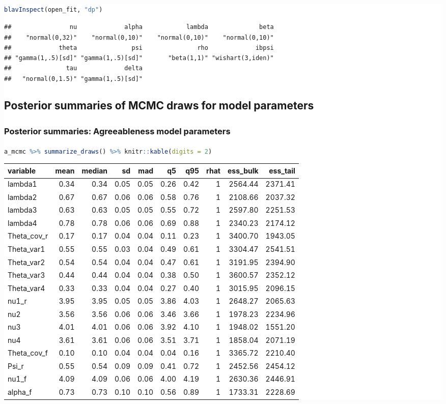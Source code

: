 ``` r
blavInspect(open_fit, "dp")
```

    ##                nu             alpha            lambda              beta 
    ##    "normal(0,32)"    "normal(0,10)"    "normal(0,10)"    "normal(0,10)" 
    ##             theta               psi               rho             ibpsi 
    ## "gamma(1,.5)[sd]" "gamma(1,.5)[sd]"       "beta(1,1)" "wishart(3,iden)" 
    ##               tau             delta 
    ##   "normal(0,1.5)" "gamma(1,.5)[sd]"

## Posterior summaries of MCMC draws for model parameters

### Posterior summaries: Agreeableness model parameters

``` r
a_mcmc %>% summarize_draws() %>% knitr::kable(digits = 2)
```

| variable      | mean | median |   sd |  mad |   q5 |  q95 | rhat | ess\_bulk | ess\_tail |
|:--------------|-----:|-------:|-----:|-----:|-----:|-----:|-----:|----------:|----------:|
| lambda1       | 0.34 |   0.34 | 0.05 | 0.05 | 0.26 | 0.42 |    1 |   2564.44 |   2371.41 |
| lambda2       | 0.67 |   0.67 | 0.06 | 0.06 | 0.58 | 0.76 |    1 |   2108.66 |   2037.32 |
| lambda3       | 0.63 |   0.63 | 0.05 | 0.05 | 0.55 | 0.72 |    1 |   2597.80 |   2251.53 |
| lambda4       | 0.78 |   0.78 | 0.06 | 0.06 | 0.69 | 0.88 |    1 |   2340.23 |   2174.12 |
| Theta\_cov\_r | 0.17 |   0.17 | 0.04 | 0.04 | 0.11 | 0.23 |    1 |   3400.70 |   1943.05 |
| Theta\_var1   | 0.55 |   0.55 | 0.03 | 0.04 | 0.49 | 0.61 |    1 |   3304.47 |   2541.51 |
| Theta\_var2   | 0.54 |   0.54 | 0.04 | 0.04 | 0.47 | 0.61 |    1 |   3191.95 |   2394.90 |
| Theta\_var3   | 0.44 |   0.44 | 0.04 | 0.04 | 0.38 | 0.50 |    1 |   3600.57 |   2352.12 |
| Theta\_var4   | 0.33 |   0.33 | 0.04 | 0.04 | 0.27 | 0.40 |    1 |   3015.95 |   2096.15 |
| nu1\_r        | 3.95 |   3.95 | 0.05 | 0.05 | 3.86 | 4.03 |    1 |   2648.27 |   2065.63 |
| nu2           | 3.56 |   3.56 | 0.06 | 0.06 | 3.46 | 3.66 |    1 |   1978.23 |   2234.96 |
| nu3           | 4.01 |   4.01 | 0.06 | 0.06 | 3.92 | 4.10 |    1 |   1948.02 |   1551.20 |
| nu4           | 3.61 |   3.61 | 0.06 | 0.06 | 3.51 | 3.71 |    1 |   1858.04 |   2071.19 |
| Theta\_cov\_f | 0.10 |   0.10 | 0.04 | 0.04 | 0.04 | 0.16 |    1 |   3365.72 |   2210.40 |
| Psi\_r        | 0.55 |   0.54 | 0.09 | 0.09 | 0.41 | 0.72 |    1 |   2452.56 |   2454.12 |
| nu1\_f        | 4.09 |   4.09 | 0.06 | 0.06 | 4.00 | 4.19 |    1 |   2630.36 |   2446.91 |
| alpha\_f      | 0.73 |   0.73 | 0.10 | 0.10 | 0.56 | 0.89 |    1 |   1733.31 |   2228.69 |
